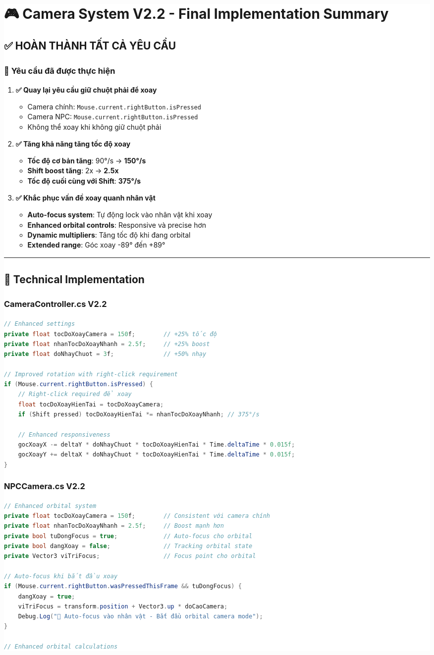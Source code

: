 # 🎮 Camera System V2.2 - Final Implementation Summary

## ✅ **HOÀN THÀNH TẤT CẢ YÊU CẦU**

### 🎯 **Yêu cầu đã được thực hiện**

1. **✅ Quay lại yêu cầu giữ chuột phải để xoay**
   - Camera chính: `Mouse.current.rightButton.isPressed`
   - Camera NPC: `Mouse.current.rightButton.isPressed`
   - Không thể xoay khi không giữ chuột phải

2. **✅ Tăng khả năng tăng tốc độ xoay**
   - **Tốc độ cơ bản tăng**: 90°/s → **150°/s** 
   - **Shift boost tăng**: 2x → **2.5x**
   - **Tốc độ cuối cùng với Shift**: **375°/s**

3. **✅ Khắc phục vấn đề xoay quanh nhân vật**
   - **Auto-focus system**: Tự động lock vào nhân vật khi xoay
   - **Enhanced orbital controls**: Responsive và precise hơn
   - **Dynamic multipliers**: Tăng tốc độ khi đang orbital
   - **Extended range**: Góc xoay -89° đến +89°

---

## 🔧 **Technical Implementation**

### **CameraController.cs V2.2**
```csharp
// Enhanced settings
private float tocDoXoayCamera = 150f;        // +25% tốc độ
private float nhanTocDoXoayNhanh = 2.5f;     // +25% boost
private float doNhayChuot = 3f;              // +50% nhạy

// Improved rotation with right-click requirement
if (Mouse.current.rightButton.isPressed) {
    // Right-click required để xoay
    float tocDoXoayHienTai = tocDoXoayCamera;
    if (Shift pressed) tocDoXoayHienTai *= nhanTocDoXoayNhanh; // 375°/s
    
    // Enhanced responsiveness
    gocXoayX -= deltaY * doNhayChuot * tocDoXoayHienTai * Time.deltaTime * 0.015f;
    gocXoayY += deltaX * doNhayChuot * tocDoXoayHienTai * Time.deltaTime * 0.015f;
}
```

### **NPCCamera.cs V2.2**
```csharp
// Enhanced orbital system
private float tocDoXoayCamera = 150f;        // Consistent với camera chính
private float nhanTocDoXoayNhanh = 2.5f;     // Boost mạnh hơn
private bool tuDongFocus = true;             // Auto-focus cho orbital
private bool dangXoay = false;               // Tracking orbital state
private Vector3 viTriFocus;                  // Focus point cho orbital

// Auto-focus khi bắt đầu xoay
if (Mouse.current.rightButton.wasPressedThisFrame && tuDongFocus) {
    dangXoay = true;
    viTriFocus = transform.position + Vector3.up * doCaoCamera;
    Debug.Log("🎯 Auto-focus vào nhân vật - Bắt đầu orbital camera mode");
}

// Enhanced orbital calculations
```